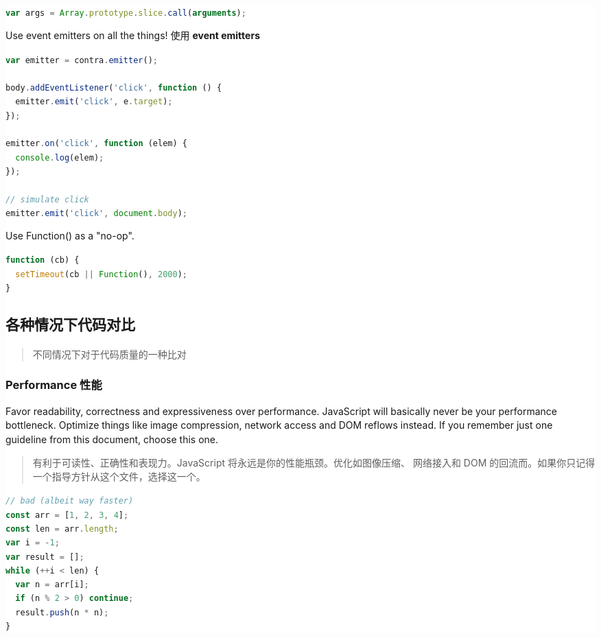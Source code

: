 ```javascript
var args = Array.prototype.slice.call(arguments);
```

Use event emitters on all the things!
使用 **event emitters**
```javascript
var emitter = contra.emitter();

body.addEventListener('click', function () {
  emitter.emit('click', e.target);
});

emitter.on('click', function (elem) {
  console.log(elem);
});

// simulate click
emitter.emit('click', document.body);

```
Use Function() as a "no-op".
```javascript
function (cb) {
  setTimeout(cb || Function(), 2000);
}

```

## 各种情况下代码对比

 > 不同情况下对于代码质量的一种比对

### Performance 性能

Favor readability, correctness and expressiveness over performance.
JavaScript will basically never be your performance bottleneck.
Optimize things like image compression, network access and DOM reflows instead.
If you remember just one guideline from this document, choose this one.

> 有利于可读性、正确性和表现力。JavaScript 将永远是你的性能瓶颈。优化如图像压缩、
网络接入和 DOM 的回流而。如果你只记得一个指导方针从这个文件，选择这一个。

```javascript
// bad (albeit way faster)
const arr = [1, 2, 3, 4];
const len = arr.length;
var i = -1;
var result = [];
while (++i < len) {
  var n = arr[i];
  if (n % 2 > 0) continue;
  result.push(n * n);
}
```
